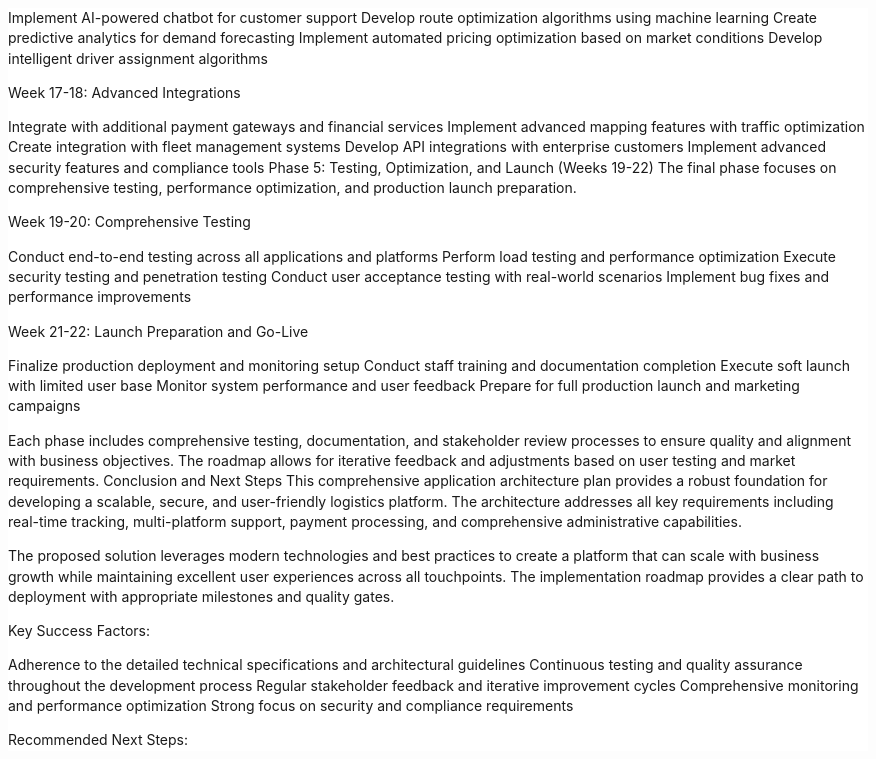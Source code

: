 Implement AI-powered chatbot for customer support
Develop route optimization algorithms using machine learning
Create predictive analytics for demand forecasting
Implement automated pricing optimization based on market conditions
Develop intelligent driver assignment algorithms

Week 17-18: Advanced Integrations

Integrate with additional payment gateways and financial services
Implement advanced mapping features with traffic optimization
Create integration with fleet management systems
Develop API integrations with enterprise customers
Implement advanced security features and compliance tools
Phase 5: Testing, Optimization, and Launch (Weeks 19-22)
The final phase focuses on comprehensive testing, performance optimization, and production launch preparation.

Week 19-20: Comprehensive Testing

Conduct end-to-end testing across all applications and platforms
Perform load testing and performance optimization
Execute security testing and penetration testing
Conduct user acceptance testing with real-world scenarios
Implement bug fixes and performance improvements

Week 21-22: Launch Preparation and Go-Live

Finalize production deployment and monitoring setup
Conduct staff training and documentation completion
Execute soft launch with limited user base
Monitor system performance and user feedback
Prepare for full production launch and marketing campaigns

Each phase includes comprehensive testing, documentation, and stakeholder review processes to ensure quality and alignment with business objectives. The roadmap allows for iterative feedback and adjustments based on user testing and market requirements.
Conclusion and Next Steps
This comprehensive application architecture plan provides a robust foundation for developing a scalable, secure, and user-friendly logistics platform. The architecture addresses all key requirements including real-time tracking, multi-platform support, payment processing, and comprehensive administrative capabilities.

The proposed solution leverages modern technologies and best practices to create a platform that can scale with business growth while maintaining excellent user experiences across all touchpoints. The implementation roadmap provides a clear path to deployment with appropriate milestones and quality gates.

Key Success Factors:

Adherence to the detailed technical specifications and architectural guidelines
Continuous testing and quality assurance throughout the development process
Regular stakeholder feedback and iterative improvement cycles
Comprehensive monitoring and performance optimization
Strong focus on security and compliance requirements

Recommended Next Steps:
